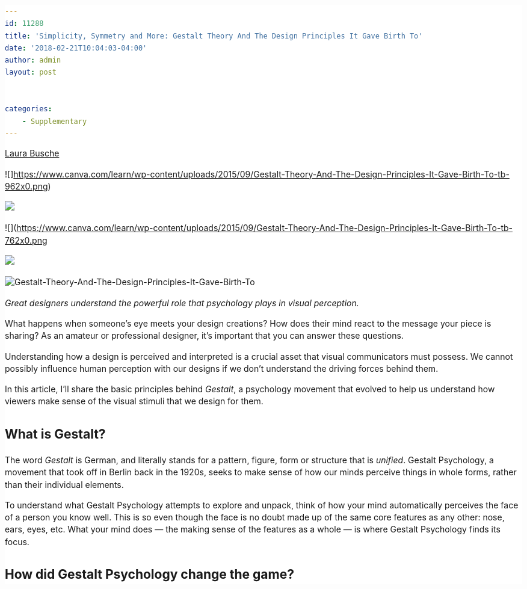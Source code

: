 ```yaml
---
id: 11288
title: 'Simplicity, Symmetry and More: Gestalt Theory And The Design Principles It Gave Birth To'
date: '2018-02-21T10:04:03-04:00'
author: admin
layout: post


categories:
    - Supplementary
---
```



[Laura Busche](https://www.canva.com/learn/author/laurab/)

![]https://www.canva.com/learn/wp-content/uploads/2015/09/Gestalt-Theory-And-The-Design-Principles-It-Gave-Birth-To-tb-962x0.png)


![](https://www.canva.com/learn/wp-content/uploads/2015/09/Gestalt-Theory-And-The-Design-Principles-It-Gave-Birth-To-tb-1924x0.png)

![](https://www.canva.com/learn/wp-content/uploads/2015/09/Gestalt-Theory-And-The-Design-Principles-It-Gave-Birth-To-tb-762x0.png

![](https://www.canva.com/learn/wp-content/uploads/2015/09/Gestalt-Theory-And-The-Design-Principles-It-Gave-Birth-To-tb-1524x0.png)

![Gestalt-Theory-And-The-Design-Principles-It-Gave-Birth-To](https://image-control-storage.s3.amazonaws.com/blog-images/2018/02/21100110/Gestalt-Theory-And-The-Design-Principles-It-Gave-Birth-To.png)


*Great designers understand the powerful role that psychology plays in visual perception.*

What happens when someone’s eye meets your design creations? How does their mind react to the message your piece is sharing? As an amateur or professional designer, it’s important that you can answer these questions.

Understanding how a design is perceived and interpreted is a crucial asset that visual communicators must possess. We cannot possibly influence human perception with our designs if we don’t understand the driving forces behind them.

In this article, I’ll share the basic principles behind *Gestalt*, a psychology movement that evolved to help us understand how viewers make sense of the visual stimuli that we design for them.

## What is Gestalt?

The word *Gestalt* is German, and literally stands for a pattern, figure, form or structure that is *unified*. Gestalt Psychology, a movement that took off in Berlin back in the 1920s, seeks to make sense of how our minds perceive things in whole forms, rather than their individual elements.

To understand what Gestalt Psychology attempts to explore and unpack, think of how your mind automatically perceives the face of a person you know well. This is so even though the face is no doubt made up of the same core features as any other: nose, ears, eyes, etc. What your mind does — the making sense of the features as a whole — is where Gestalt Psychology finds its focus.

## How did Gestalt Psychology change the game?
